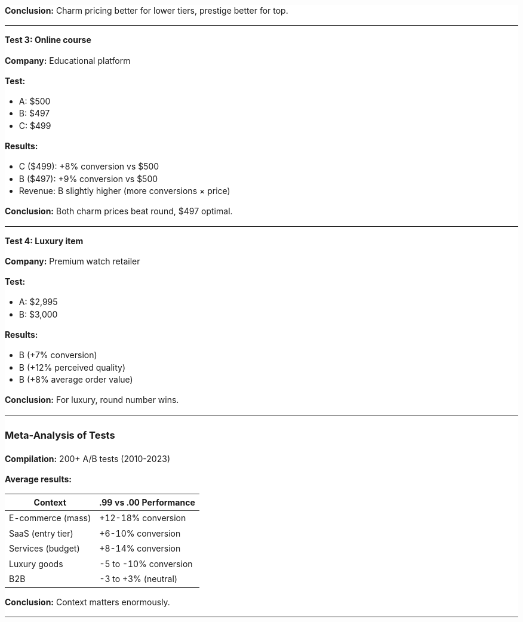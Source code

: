 **Conclusion:** Charm pricing better for lower tiers, prestige better for top.

---

**Test 3: Online course**

**Company:** Educational platform

**Test:**
- A: $500
- B: $497
- C: $499

**Results:**
- C ($499): +8% conversion vs $500
- B ($497): +9% conversion vs $500
- Revenue: B slightly higher (more conversions × price)

**Conclusion:** Both charm prices beat round, $497 optimal.

---

**Test 4: Luxury item**

**Company:** Premium watch retailer

**Test:**
- A: $2,995
- B: $3,000

**Results:**
- B (+7% conversion)
- B (+12% perceived quality)
- B (+8% average order value)

**Conclusion:** For luxury, round number wins.

---

### Meta-Analysis of Tests

**Compilation:** 200+ A/B tests (2010-2023)

**Average results:**

| Context | .99 vs .00 Performance |
|---------|------------------------|
| E-commerce (mass) | +12-18% conversion |
| SaaS (entry tier) | +6-10% conversion |
| Services (budget) | +8-14% conversion |
| Luxury goods | -5 to -10% conversion |
| B2B | -3 to +3% (neutral) |

**Conclusion:** Context matters enormously.

---
